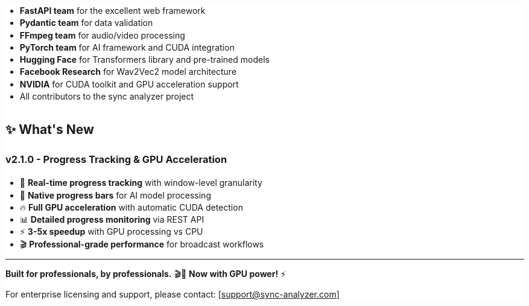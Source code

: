 - **FastAPI team** for the excellent web framework
- **Pydantic team** for data validation
- **FFmpeg team** for audio/video processing
- **PyTorch team** for AI framework and CUDA integration
- **Hugging Face** for Transformers library and pre-trained models
- **Facebook Research** for Wav2Vec2 model architecture
- **NVIDIA** for CUDA toolkit and GPU acceleration support
- All contributors to the sync analyzer project

## ✨ What's New

### v2.1.0 - Progress Tracking & GPU Acceleration
- 🚀 **Real-time progress tracking** with window-level granularity
- 🎯 **Native progress bars** for AI model processing 
- 🔥 **Full GPU acceleration** with automatic CUDA detection
- 📊 **Detailed progress monitoring** via REST API
- ⚡ **3-5x speedup** with GPU processing vs CPU
- 🎬 **Professional-grade performance** for broadcast workflows

---

**Built for professionals, by professionals.** 🎬🎵 **Now with GPU power!** ⚡

For enterprise licensing and support, please contact: [support@sync-analyzer.com]
